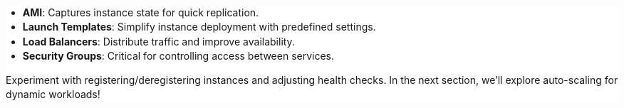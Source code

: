 - **AMI**: Captures instance state for quick replication.
- **Launch Templates**: Simplify instance deployment with predefined settings.
- **Load Balancers**: Distribute traffic and improve availability.
- **Security Groups**: Critical for controlling access between services.

Experiment with registering/deregistering instances and adjusting health checks. In the next section, we’ll explore auto-scaling for dynamic workloads!
